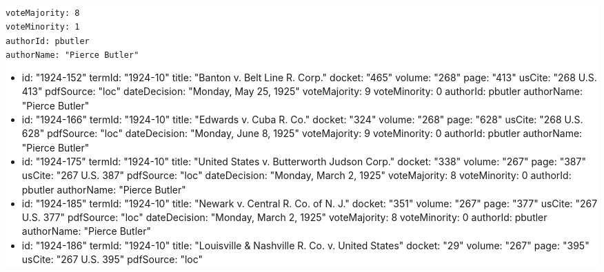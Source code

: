     voteMajority: 8
    voteMinority: 1
    authorId: pbutler
    authorName: "Pierce Butler"
  - id: "1924-152"
    termId: "1924-10"
    title: "Banton v. Belt Line R. Corp."
    docket: "465"
    volume: "268"
    page: "413"
    usCite: "268 U.S. 413"
    pdfSource: "loc"
    dateDecision: "Monday, May 25, 1925"
    voteMajority: 9
    voteMinority: 0
    authorId: pbutler
    authorName: "Pierce Butler"
  - id: "1924-166"
    termId: "1924-10"
    title: "Edwards v. Cuba R. Co."
    docket: "324"
    volume: "268"
    page: "628"
    usCite: "268 U.S. 628"
    pdfSource: "loc"
    dateDecision: "Monday, June 8, 1925"
    voteMajority: 9
    voteMinority: 0
    authorId: pbutler
    authorName: "Pierce Butler"
  - id: "1924-175"
    termId: "1924-10"
    title: "United States v. Butterworth Judson Corp."
    docket: "338"
    volume: "267"
    page: "387"
    usCite: "267 U.S. 387"
    pdfSource: "loc"
    dateDecision: "Monday, March 2, 1925"
    voteMajority: 8
    voteMinority: 0
    authorId: pbutler
    authorName: "Pierce Butler"
  - id: "1924-185"
    termId: "1924-10"
    title: "Newark v. Central R. Co. of N. J."
    docket: "351"
    volume: "267"
    page: "377"
    usCite: "267 U.S. 377"
    pdfSource: "loc"
    dateDecision: "Monday, March 2, 1925"
    voteMajority: 8
    voteMinority: 0
    authorId: pbutler
    authorName: "Pierce Butler"
  - id: "1924-186"
    termId: "1924-10"
    title: "Louisville &amp; Nashville R. Co. v. United States"
    docket: "29"
    volume: "267"
    page: "395"
    usCite: "267 U.S. 395"
    pdfSource: "loc"